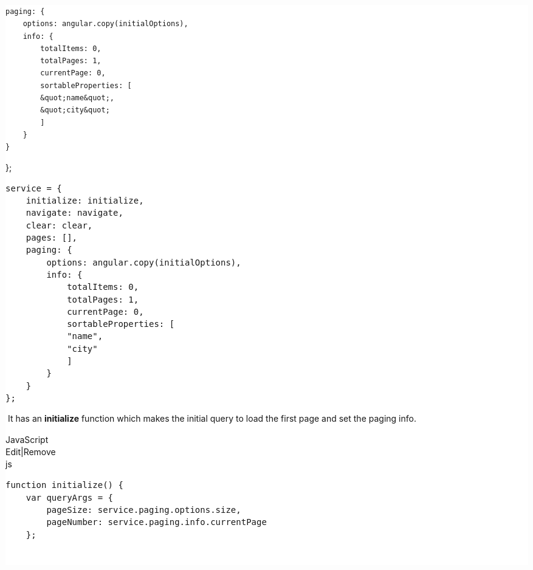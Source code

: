     paging: {
        options: angular.copy(initialOptions),
        info: {
            totalItems: 0,
            totalPages: 1,
            currentPage: 0,
            sortableProperties: [
            &quot;name&quot;,
            &quot;city&quot;
            ]
        }
    }                       
};</pre>
<div class="preview">
<pre class="js">service&nbsp;=&nbsp;<span class="js__brace">{</span>&nbsp;
&nbsp;&nbsp;&nbsp;&nbsp;initialize:&nbsp;initialize,&nbsp;
&nbsp;&nbsp;&nbsp;&nbsp;navigate:&nbsp;navigate,&nbsp;
&nbsp;&nbsp;&nbsp;&nbsp;clear:&nbsp;clear,&nbsp;
&nbsp;&nbsp;&nbsp;&nbsp;pages:&nbsp;[],&nbsp;
&nbsp;&nbsp;&nbsp;&nbsp;paging:&nbsp;<span class="js__brace">{</span>&nbsp;
&nbsp;&nbsp;&nbsp;&nbsp;&nbsp;&nbsp;&nbsp;&nbsp;options:&nbsp;angular.copy(initialOptions),&nbsp;
&nbsp;&nbsp;&nbsp;&nbsp;&nbsp;&nbsp;&nbsp;&nbsp;info:&nbsp;<span class="js__brace">{</span>&nbsp;
&nbsp;&nbsp;&nbsp;&nbsp;&nbsp;&nbsp;&nbsp;&nbsp;&nbsp;&nbsp;&nbsp;&nbsp;totalItems:&nbsp;<span class="js__num">0</span>,&nbsp;
&nbsp;&nbsp;&nbsp;&nbsp;&nbsp;&nbsp;&nbsp;&nbsp;&nbsp;&nbsp;&nbsp;&nbsp;totalPages:&nbsp;<span class="js__num">1</span>,&nbsp;
&nbsp;&nbsp;&nbsp;&nbsp;&nbsp;&nbsp;&nbsp;&nbsp;&nbsp;&nbsp;&nbsp;&nbsp;currentPage:&nbsp;<span class="js__num">0</span>,&nbsp;
&nbsp;&nbsp;&nbsp;&nbsp;&nbsp;&nbsp;&nbsp;&nbsp;&nbsp;&nbsp;&nbsp;&nbsp;sortableProperties:&nbsp;[&nbsp;
&nbsp;&nbsp;&nbsp;&nbsp;&nbsp;&nbsp;&nbsp;&nbsp;&nbsp;&nbsp;&nbsp;&nbsp;<span class="js__string">&quot;name&quot;</span>,&nbsp;
&nbsp;&nbsp;&nbsp;&nbsp;&nbsp;&nbsp;&nbsp;&nbsp;&nbsp;&nbsp;&nbsp;&nbsp;<span class="js__string">&quot;city&quot;</span>&nbsp;
&nbsp;&nbsp;&nbsp;&nbsp;&nbsp;&nbsp;&nbsp;&nbsp;&nbsp;&nbsp;&nbsp;&nbsp;]&nbsp;
&nbsp;&nbsp;&nbsp;&nbsp;&nbsp;&nbsp;&nbsp;&nbsp;<span class="js__brace">}</span>&nbsp;
&nbsp;&nbsp;&nbsp;&nbsp;<span class="js__brace">}</span>&nbsp;&nbsp;&nbsp;&nbsp;&nbsp;&nbsp;&nbsp;&nbsp;&nbsp;&nbsp;&nbsp;&nbsp;&nbsp;&nbsp;&nbsp;&nbsp;&nbsp;&nbsp;&nbsp;&nbsp;&nbsp;&nbsp;&nbsp;&nbsp;
<span class="js__brace">}</span>;</pre>
</div>
</div>
</div>
<p class="endscriptcode">&nbsp;<span>It has an&nbsp;</span><strong>initialize</strong><span>&nbsp;function which makes the initial query to load the first page and set the paging info.</span></p>
<div class="endscriptcode"></div>
<div class="endscriptcode">
<div class="scriptcode">
<div class="pluginEditHolder" pluginCommand="mceScriptCode">
<div class="title"><span>JavaScript</span></div>
<div class="pluginLinkHolder"><span class="pluginEditHolderLink">Edit</span>|<span class="pluginRemoveHolderLink">Remove</span></div>
<span class="hidden">js</span>
<pre class="hidden">function initialize() {
    var queryArgs = {
        pageSize: service.paging.options.size,
        pageNumber: service.paging.info.currentPage
    };
